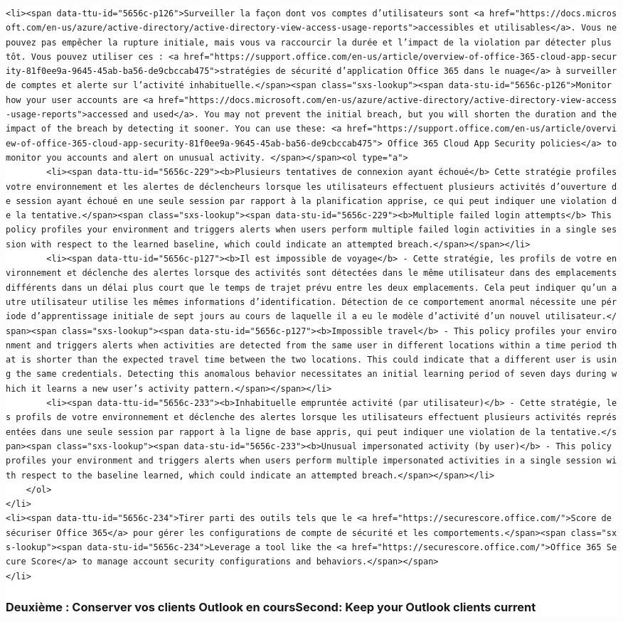     <li><span data-ttu-id="5656c-p126">Surveiller la façon dont vos comptes d’utilisateurs sont <a href="https://docs.microsoft.com/en-us/azure/active-directory/active-directory-view-access-usage-reports">accessibles et utilisables</a>. Vous ne pouvez pas empêcher la rupture initiale, mais vous va raccourcir la durée et l’impact de la violation par détecter plus tôt. Vous pouvez utiliser ces : <a href="https://support.office.com/en-us/article/overview-of-office-365-cloud-app-security-81f0ee9a-9645-45ab-ba56-de9cbccab475">stratégies de sécurité d’application Office 365 dans le nuage</a> à surveiller de comptes et alerte sur l’activité inhabituelle.</span><span class="sxs-lookup"><span data-stu-id="5656c-p126">Monitor how your user accounts are <a href="https://docs.microsoft.com/en-us/azure/active-directory/active-directory-view-access-usage-reports">accessed and used</a>. You may not prevent the initial breach, but you will shorten the duration and the impact of the breach by detecting it sooner. You can use these: <a href="https://support.office.com/en-us/article/overview-of-office-365-cloud-app-security-81f0ee9a-9645-45ab-ba56-de9cbccab475"> Office 365 Cloud App Security policies</a> to monitor you accounts and alert on unusual activity. </span></span><ol type="a">
            <li><span data-ttu-id="5656c-229"><b>Plusieurs tentatives de connexion ayant échoué</b> Cette stratégie profiles votre environnement et les alertes de déclencheurs lorsque les utilisateurs effectuent plusieurs activités d’ouverture de session ayant échoué en une seule session par rapport à la planification apprise, ce qui peut indiquer une violation de la tentative.</span><span class="sxs-lookup"><span data-stu-id="5656c-229"><b>Multiple failed login attempts</b> This policy profiles your environment and triggers alerts when users perform multiple failed login activities in a single session with respect to the learned baseline, which could indicate an attempted breach.</span></span></li>
            <li><span data-ttu-id="5656c-p127"><b>Il est impossible de voyage</b> - Cette stratégie, les profils de votre environnement et déclenche des alertes lorsque des activités sont détectées dans le même utilisateur dans des emplacements différents dans un délai plus court que le temps de trajet prévu entre les deux emplacements. Cela peut indiquer qu’un autre utilisateur utilise les mêmes informations d’identification. Détection de ce comportement anormal nécessite une période d’apprentissage initiale de sept jours au cours de laquelle il a eu le modèle d’activité d’un nouvel utilisateur.</span><span class="sxs-lookup"><span data-stu-id="5656c-p127"><b>Impossible travel</b> - This policy profiles your environment and triggers alerts when activities are detected from the same user in different locations within a time period that is shorter than the expected travel time between the two locations. This could indicate that a different user is using the same credentials. Detecting this anomalous behavior necessitates an initial learning period of seven days during which it learns a new user’s activity pattern.</span></span></li>
            <li><span data-ttu-id="5656c-233"><b>Inhabituelle empruntée activité (par utilisateur)</b> - Cette stratégie, les profils de votre environnement et déclenche des alertes lorsque les utilisateurs effectuent plusieurs activités représentées dans une seule session par rapport à la ligne de base appris, qui peut indiquer une violation de la tentative.</span><span class="sxs-lookup"><span data-stu-id="5656c-233"><b>Unusual impersonated activity (by user)</b> - This policy profiles your environment and triggers alerts when users perform multiple impersonated activities in a single session with respect to the baseline learned, which could indicate an attempted breach.</span></span></li>
        </ol>
    </li>
    <li><span data-ttu-id="5656c-234">Tirer parti des outils tels que le <a href="https://securescore.office.com/">Score de sécuriser Office 365</a> pour gérer les configurations de compte de sécurité et les comportements.</span><span class="sxs-lookup"><span data-stu-id="5656c-234">Leverage a tool like the <a href="https://securescore.office.com/">Office 365 Secure Score</a> to manage account security configurations and behaviors.</span></span> 
    </li>
</ol> 

### <a name="second-keep-your-outlook-clients-current"></a><span data-ttu-id="5656c-235">Deuxième : Conserver vos clients Outlook en cours</span><span class="sxs-lookup"><span data-stu-id="5656c-235">Second: Keep your Outlook clients current</span></span>